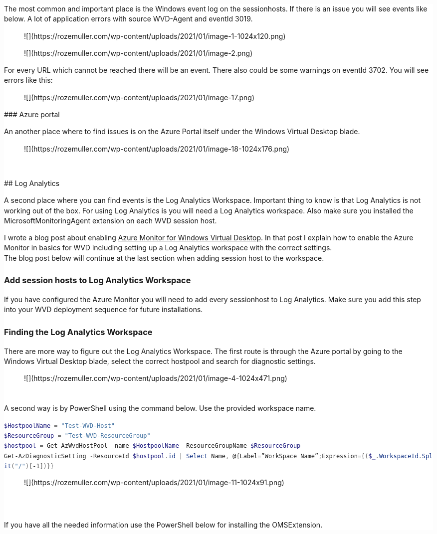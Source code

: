 The most common and important place is the Windows event log on the sessionhosts. If there is an issue you will see events like below. A lot of application errors with source WVD-Agent and eventId 3019.

<figure class="wp-block-image size-large is-resized">![](https://rozemuller.com/wp-content/uploads/2021/01/image-1-1024x120.png)</figure><figure class="wp-block-image size-large is-resized">![](https://rozemuller.com/wp-content/uploads/2021/01/image-2.png)</figure>For every URL which cannot be reached there will be an event.  
There also could be some warnings on eventId 3702. You will see errors like this:

<figure class="wp-block-image size-large">![](https://rozemuller.com/wp-content/uploads/2021/01/image-17.png)</figure>### Azure portal

An another place where to find issues is on the Azure Portal itself under the Windows Virtual Desktop blade.

<figure class="wp-block-image size-large is-resized">![](https://rozemuller.com/wp-content/uploads/2021/01/image-18-1024x176.png)</figure><div aria-hidden="true" class="wp-block-spacer" style="height:35px"></div>## Log Analytics

A second place where you can find events is the Log Analytics Workspace. Important thing to know is that Log Analytics is not working out of the box. For using Log Analytics is you will need a Log Analytics workspace. Also make sure you installed the MicrosoftMonitoringAgent extension on each WVD session host.

I wrote a blog post about enabling [Azure Monitor for Windows Virtual Desktop](https://rozemuller.com/deploy-azure-monitor-for-windows-virtual-desktop-automated/). In that post I explain how to enable the Azure Monitor in basics for WVD including setting up a Log Analytics workspace with the correct settings.   
The blog post below will continue at the last section when adding session host to the workspace.

### **Add session hosts to Log Analytics Workspace**

If you have configured the Azure Monitor you will need to add every sessionhost to Log Analytics. Make sure you add this step into your WVD deployment sequence for future installations.

### Finding the Log Analytics Workspace

There are more way to figure out the Log Analytics Workspace. The first route is through the Azure portal by going to the Windows Virtual Desktop blade, select the correct hostpool and search for diagnostic settings.

<figure class="wp-block-image size-large">![](https://rozemuller.com/wp-content/uploads/2021/01/image-4-1024x471.png)</figure><div aria-hidden="true" class="wp-block-spacer" style="height:25px"></div>A second way is by PowerShell using the command below. Use the provided workspace name.

```powershell
$HostpoolName = "Test-WVD-Host"
$ResourceGroup = "Test-WVD-ResourceGroup"
$hostpool = Get-AzWvdHostPool -name $HostpoolName -ResourceGroupName $ResourceGroup 
Get-AzDiagnosticSetting -ResourceId $hostpool.id | Select Name, @{Label=”WorkSpace Name”;Expression={($_.WorkspaceId.Split("/")[-1])}}
```

<figure class="wp-block-image size-large is-resized">![](https://rozemuller.com/wp-content/uploads/2021/01/image-11-1024x91.png)</figure><div aria-hidden="true" class="wp-block-spacer" style="height:50px"></div>If you have all the needed information use the PowerShell below for installing the OMSExtension.
